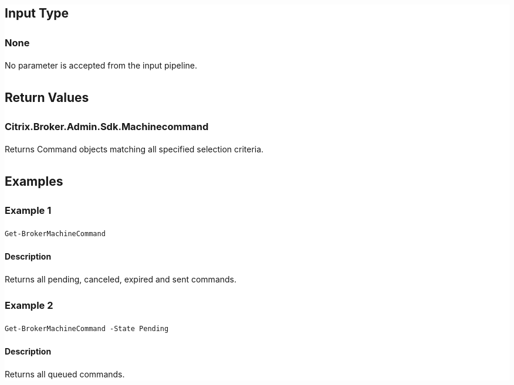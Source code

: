 ## Input Type

### None
No parameter is accepted from the input pipeline.
## Return Values

### Citrix.Broker.Admin.Sdk.Machinecommand
Returns Command objects matching all specified selection criteria.
## Examples

### Example 1
```
Get-BrokerMachineCommand
```
#### Description
Returns all pending, canceled, expired and sent commands.
### Example 2
```
Get-BrokerMachineCommand -State Pending
```
#### Description
Returns all queued commands.
